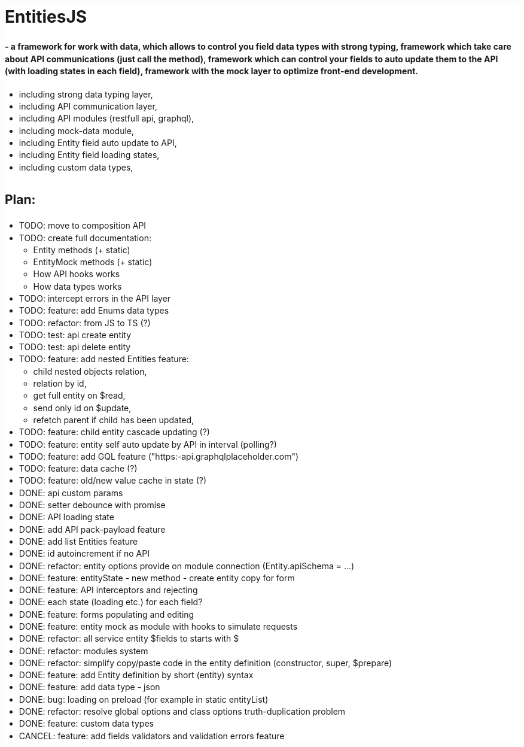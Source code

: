 # EntitiesJS

#### - a framework for work with data, which allows to control you field data types with strong typing, framework which take care about API communications (just call the method), framework which can control your fields to auto update them to the API (with loading states in each field), framework with the mock layer to optimize front-end development.

* including strong data typing layer,
* including API communication layer,
* including API modules (restfull api, graphql),
* including mock-data module,
* including Entity field auto update to API,
* including Entity field loading states,
* including custom data types,

## Plan:

- TODO: move to composition API
- TODO: create full documentation:
  - Entity methods (+ static)
  - EntityMock methods (+ static)
  - How API hooks works
  - How data types works
- TODO: intercept errors in the API layer
- TODO: feature: add Enums data types
- TODO: refactor: from JS to TS (?)
- TODO: test: api create entity
- TODO: test: api delete entity
- TODO: feature: add nested Entities feature:
  - child nested objects relation,
  - relation by id,
  - get full entity on $read,
  - send only id on $update,
  - refetch parent if child has been updated,
- TODO: feature: child entity cascade updating (?)
- TODO: feature: entity self auto update by API in interval (polling?)
- TODO: feature: add GQL feature ("https:-api.graphqlplaceholder.com")
- TODO: feature: data cache (?)
- TODO: feature: old/new value cache in state (?)
- DONE: api custom params
- DONE: setter debounce with promise
- DONE: API loading state
- DONE: add API pack-payload feature
- DONE: add list Entities feature
- DONE: id autoincrement if no API
- DONE: refactor: entity options provide on module connection (Entity.apiSchema = ...)
- DONE: feature: entityState - new method - create entity copy for form
- DONE: feature: API interceptors and rejecting
- DONE: each state (loading etc.) for each field?
- DONE: feature: forms populating and editing
- DONE: feature: entity mock as module with hooks to simulate requests
- DONE: refactor: all service entity $fields to starts with $
- DONE: refactor: modules system
- DONE: refactor: simplify copy/paste code in the entity definition (constructor, super, $prepare)
- DONE: feature: add Entity definition by short (entity) syntax
- DONE: feature: add data type - json
- DONE: bug: loading on preload (for example in static entityList)
- DONE: refactor: resolve global options and class options truth-duplication problem
- DONE: feature: custom data types
- CANCEL: feature: add fields validators and validation errors feature
